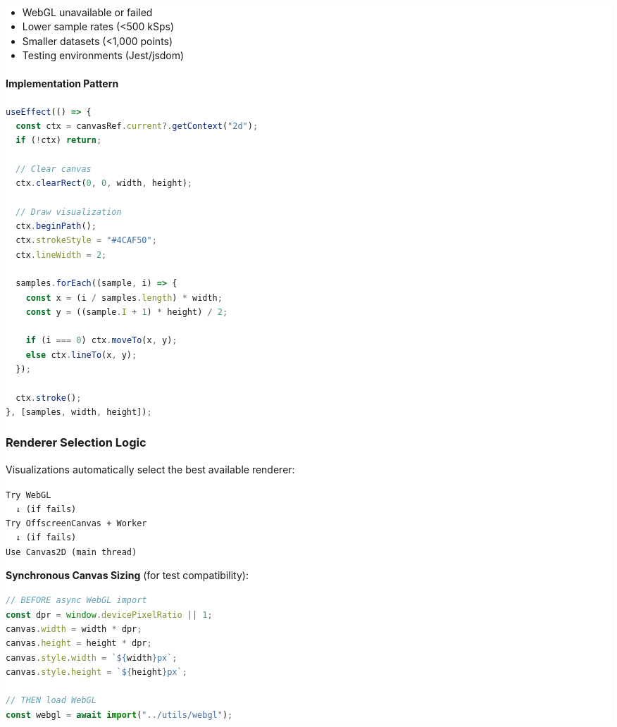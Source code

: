 - WebGL unavailable or failed
- Lower sample rates (<500 kSps)
- Smaller datasets (<1,000 points)
- Testing environments (Jest/jsdom)

#### Implementation Pattern

```typescript
useEffect(() => {
  const ctx = canvasRef.current?.getContext("2d");
  if (!ctx) return;

  // Clear canvas
  ctx.clearRect(0, 0, width, height);

  // Draw visualization
  ctx.beginPath();
  ctx.strokeStyle = "#4CAF50";
  ctx.lineWidth = 2;

  samples.forEach((sample, i) => {
    const x = (i / samples.length) * width;
    const y = ((sample.I + 1) * height) / 2;

    if (i === 0) ctx.moveTo(x, y);
    else ctx.lineTo(x, y);
  });

  ctx.stroke();
}, [samples, width, height]);
```

### Renderer Selection Logic

Visualizations automatically select the best available renderer:

```
Try WebGL
  ↓ (if fails)
Try OffscreenCanvas + Worker
  ↓ (if fails)
Use Canvas2D (main thread)
```

**Synchronous Canvas Sizing** (for test compatibility):

```typescript
// BEFORE async WebGL import
const dpr = window.devicePixelRatio || 1;
canvas.width = width * dpr;
canvas.height = height * dpr;
canvas.style.width = `${width}px`;
canvas.style.height = `${height}px`;

// THEN load WebGL
const webgl = await import("../utils/webgl");
```
